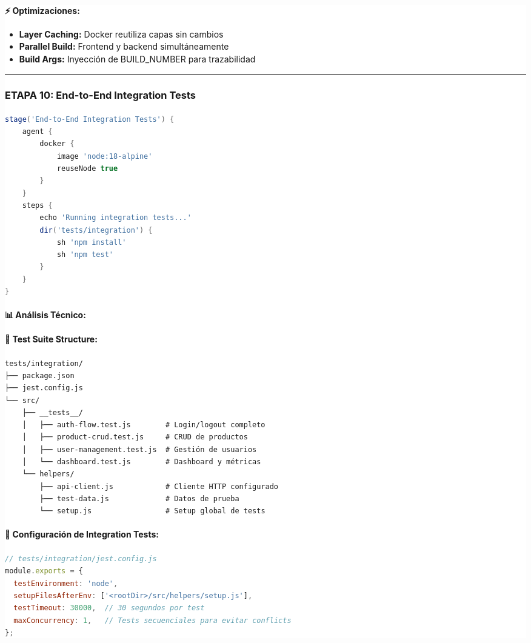 #### **⚡ Optimizaciones:**
- **Layer Caching:** Docker reutiliza capas sin cambios
- **Parallel Build:** Frontend y backend simultáneamente
- **Build Args:** Inyección de BUILD_NUMBER para trazabilidad

---

### **ETAPA 10: End-to-End Integration Tests**

```groovy
stage('End-to-End Integration Tests') {
    agent {
        docker {
            image 'node:18-alpine'
            reuseNode true
        }
    }
    steps {
        echo 'Running integration tests...'
        dir('tests/integration') {
            sh 'npm install'
            sh 'npm test'
        }
    }
}
```

#### **📊 Análisis Técnico:**

#### **🧪 Test Suite Structure:**
```
tests/integration/
├── package.json
├── jest.config.js
└── src/
    ├── __tests__/
    │   ├── auth-flow.test.js        # Login/logout completo
    │   ├── product-crud.test.js     # CRUD de productos  
    │   ├── user-management.test.js  # Gestión de usuarios
    │   └── dashboard.test.js        # Dashboard y métricas
    └── helpers/
        ├── api-client.js            # Cliente HTTP configurado
        ├── test-data.js             # Datos de prueba
        └── setup.js                 # Setup global de tests
```

#### **🔧 Configuración de Integration Tests:**
```javascript
// tests/integration/jest.config.js
module.exports = {
  testEnvironment: 'node',
  setupFilesAfterEnv: ['<rootDir>/src/helpers/setup.js'],
  testTimeout: 30000,  // 30 segundos por test
  maxConcurrency: 1,   // Tests secuenciales para evitar conflicts
};
```
